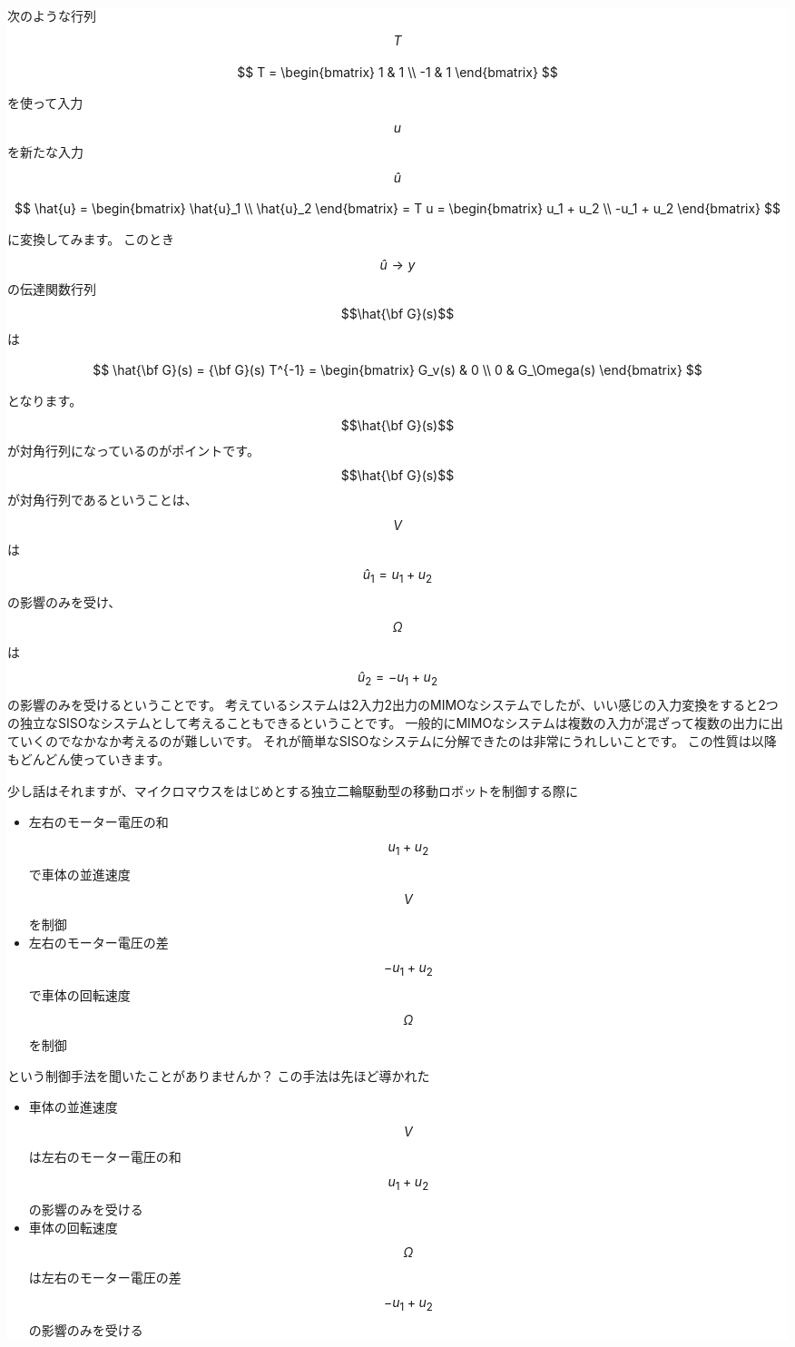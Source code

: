 次のような行列$$T$$

$$
T = \begin{bmatrix}
1 & 1 \\
-1 & 1
\end{bmatrix}
$$

を使って入力$$u$$を新たな入力$$\hat{u}$$

$$
\hat{u} = 
\begin{bmatrix}
\hat{u}_1 \\
\hat{u}_2
\end{bmatrix}
= T u =
\begin{bmatrix}
u_1 + u_2 \\
-u_1 + u_2
\end{bmatrix}
$$

に変換してみます。
このとき$$\hat{u} \to y$$の伝達関数行列$$\hat{\bf G}(s)$$は

$$
\hat{\bf G}(s) = {\bf G}(s) T^{-1} = 
\begin{bmatrix}
    G_v(s) & 0 \\
    0 & G_\Omega(s)
\end{bmatrix}
$$

となります。$$\hat{\bf G}(s)$$が対角行列になっているのがポイントです。
$$\hat{\bf G}(s)$$が対角行列であるということは、
$$V$$は$$\hat{u}_1 = u_1 + u_2$$の影響のみを受け、
$$\Omega$$は$$\hat{u}_2 = -u_1 + u_2$$の影響のみを受けるということです。
考えているシステムは2入力2出力のMIMOなシステムでしたが、いい感じの入力変換をすると2つの独立なSISOなシステムとして考えることもできるということです。
一般的にMIMOなシステムは複数の入力が混ざって複数の出力に出ていくのでなかなか考えるのが難しいです。
それが簡単なSISOなシステムに分解できたのは非常にうれしいことです。
この性質は以降もどんどん使っていきます。


少し話はそれますが、マイクロマウスをはじめとする独立二輪駆動型の移動ロボットを制御する際に

* 左右のモーター電圧の和$$u_1 + u_2$$で車体の並進速度$$V$$を制御
* 左右のモーター電圧の差$$-u_1 + u_2$$で車体の回転速度$$\Omega$$を制御

という制御手法を聞いたことがありませんか？
この手法は先ほど導かれた

* 車体の並進速度$$V$$は左右のモーター電圧の和$$u_1 + u_2$$の影響のみを受ける
* 車体の回転速度$$\Omega$$は左右のモーター電圧の差$$-u_1 + u_2$$の影響のみを受ける
